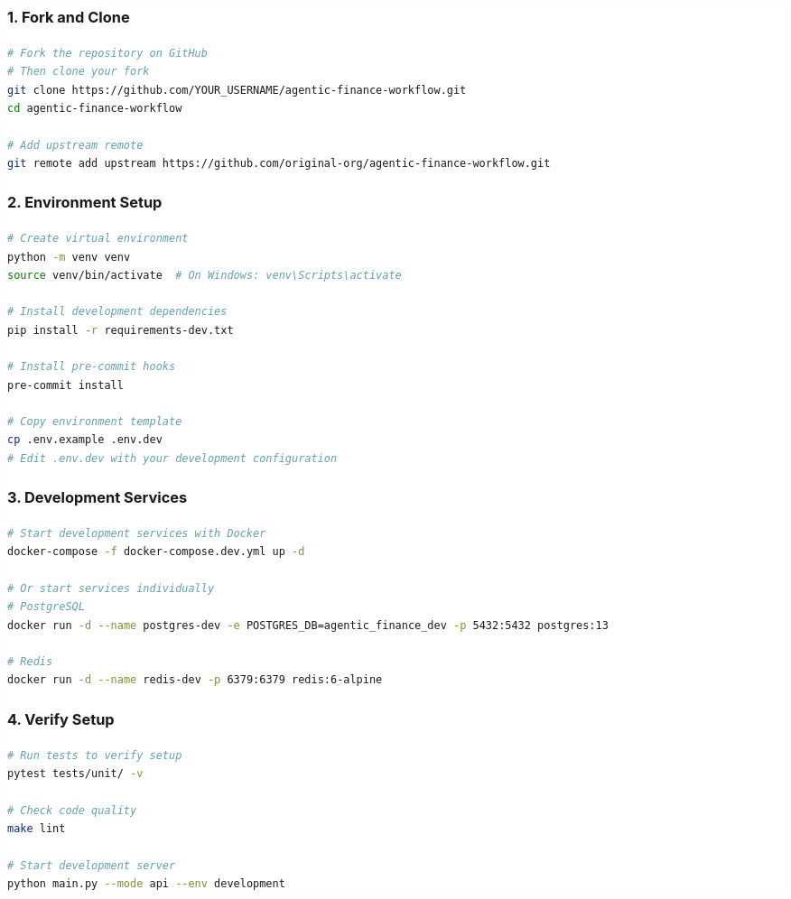 ### 1. Fork and Clone

```bash
# Fork the repository on GitHub
# Then clone your fork
git clone https://github.com/YOUR_USERNAME/agentic-finance-workflow.git
cd agentic-finance-workflow

# Add upstream remote
git remote add upstream https://github.com/original-org/agentic-finance-workflow.git
```

### 2. Environment Setup

```bash
# Create virtual environment
python -m venv venv
source venv/bin/activate  # On Windows: venv\Scripts\activate

# Install development dependencies
pip install -r requirements-dev.txt

# Install pre-commit hooks
pre-commit install

# Copy environment template
cp .env.example .env.dev
# Edit .env.dev with your development configuration
```

### 3. Development Services

```bash
# Start development services with Docker
docker-compose -f docker-compose.dev.yml up -d

# Or start services individually
# PostgreSQL
docker run -d --name postgres-dev -e POSTGRES_DB=agentic_finance_dev -p 5432:5432 postgres:13

# Redis
docker run -d --name redis-dev -p 6379:6379 redis:6-alpine
```

### 4. Verify Setup

```bash
# Run tests to verify setup
pytest tests/unit/ -v

# Check code quality
make lint

# Start development server
python main.py --mode api --env development
```
